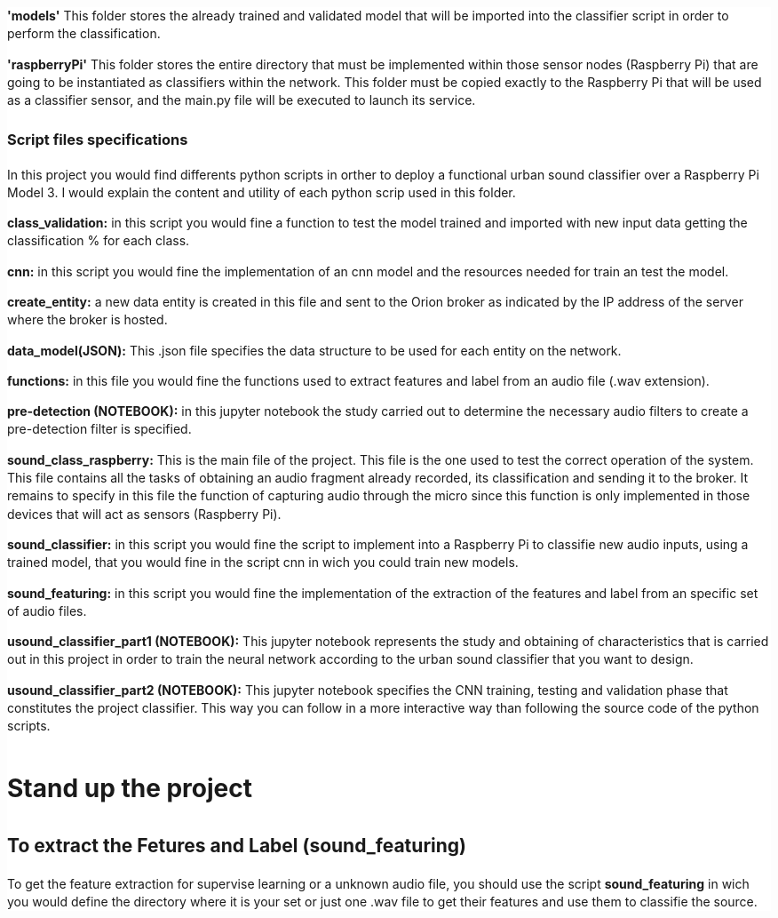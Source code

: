 **'models'** This folder stores the already trained and validated model that will be imported into the classifier script in order to perform the classification.

**'raspberryPi'** This folder stores the entire directory that must be implemented within those sensor nodes (Raspberry Pi) that are going to be instantiated as classifiers within the network. This folder must be copied exactly to the Raspberry Pi that will be used as a classifier sensor, and the main.py file will be executed to launch its service.

### Script files specifications

In this project you would find differents python scripts in orther to deploy a functional urban sound classifier over a Raspberry Pi Model 3. I would explain the content and utility of each python scrip used in this folder.

**class_validation:** in this script you would fine a function to test the model trained and imported with new input data getting the classification % for each class.

**cnn:** in this script you would fine the implementation of an cnn model and the resources needed for train an test the model.

**create_entity:** a new data entity is created in this file and sent to the Orion broker as indicated by the IP address of the server where the broker is hosted.

**data_model(JSON):** This .json file specifies the data structure to be used for each entity on the network.

**functions:** in this file you would fine the functions used to extract features and label from an audio file (.wav extension).

**pre-detection (NOTEBOOK):** in this jupyter notebook the study carried out to determine the necessary audio filters to create a pre-detection filter is specified.

**sound_class_raspberry:** This is the main file of the project. This file is the one used to test the correct operation of the system. This file contains all the tasks of obtaining an audio fragment already recorded, its classification and sending it to the broker. It remains to specify in this file the function of capturing audio through the micro since this function is only implemented in those devices that will act as sensors (Raspberry Pi).

**sound_classifier:** in this script you would fine the script to implement into a Raspberry Pi to classifie new audio inputs, using a trained model, that you would fine in the script cnn in wich you could train new models.

**sound_featuring:** in this script you would fine the implementation of the extraction of the features and label from an specific set of audio files.

**usound_classifier_part1 (NOTEBOOK):** This jupyter notebook represents the study and obtaining of characteristics that is carried out in this project in order to train the neural network according to the urban sound classifier that you want to design.

**usound_classifier_part2 (NOTEBOOK):** This jupyter notebook specifies the CNN training, testing and validation phase that constitutes the project classifier. This way you can follow in a more interactive way than following the source code of the python scripts.

# Stand up the project

## To extract the Fetures and Label (sound_featuring)
To get the feature extraction for supervise learning or a unknown audio file, you should use the script **sound_featuring** in wich you would define the directory where it is your set or just one .wav file to get their features and use them to classifie the source.

